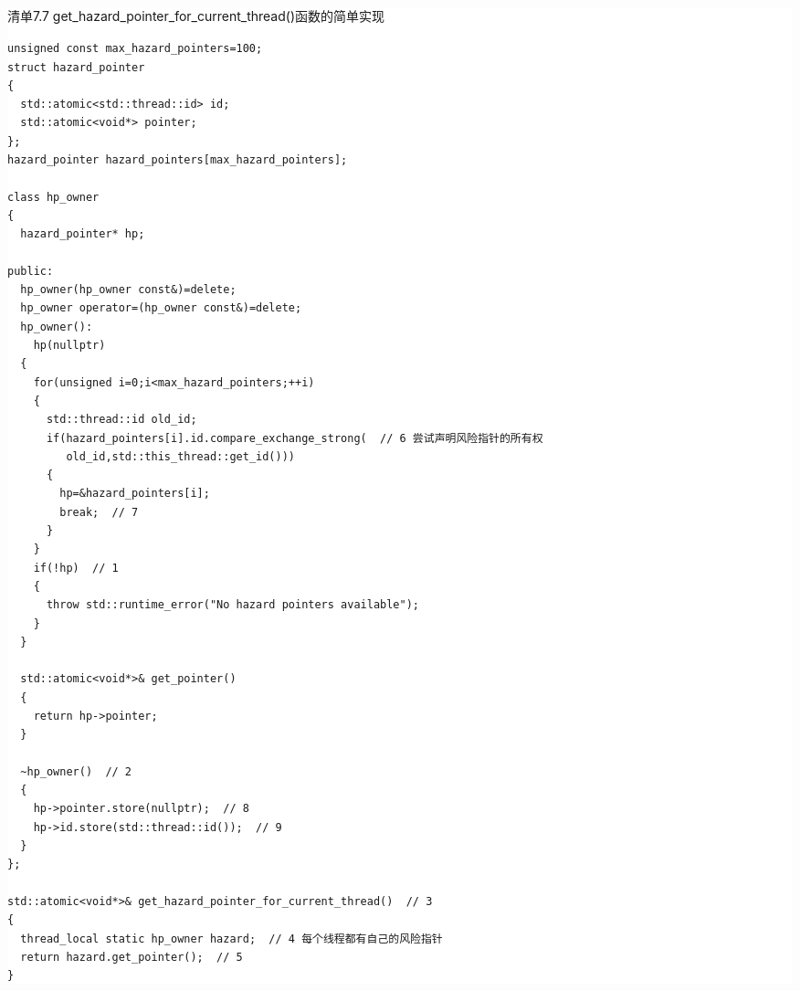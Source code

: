 清单7.7 get_hazard_pointer_for_current_thread()函数的简单实现

```
unsigned const max_hazard_pointers=100;
struct hazard_pointer
{
  std::atomic<std::thread::id> id;
  std::atomic<void*> pointer;
};
hazard_pointer hazard_pointers[max_hazard_pointers];

class hp_owner
{
  hazard_pointer* hp;

public:
  hp_owner(hp_owner const&)=delete;
  hp_owner operator=(hp_owner const&)=delete;
  hp_owner():
    hp(nullptr)
  {
    for(unsigned i=0;i<max_hazard_pointers;++i)
    {
      std::thread::id old_id;
      if(hazard_pointers[i].id.compare_exchange_strong(  // 6 尝试声明风险指针的所有权
         old_id,std::this_thread::get_id()))
      {
        hp=&hazard_pointers[i];
        break;  // 7
      }
    }
    if(!hp)  // 1
    {
      throw std::runtime_error("No hazard pointers available");
    }
  }

  std::atomic<void*>& get_pointer()
  {
    return hp->pointer;
  }

  ~hp_owner()  // 2
  {
    hp->pointer.store(nullptr);  // 8
    hp->id.store(std::thread::id());  // 9
  }
};

std::atomic<void*>& get_hazard_pointer_for_current_thread()  // 3
{
  thread_local static hp_owner hazard;  // 4 每个线程都有自己的风险指针
  return hazard.get_pointer();  // 5
}
```
